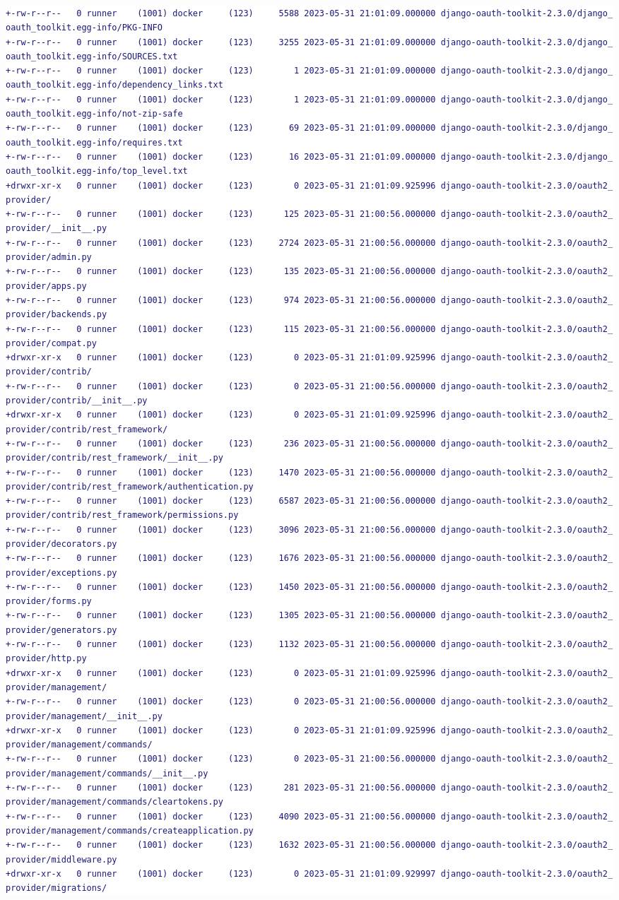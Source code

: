```diff
+-rw-r--r--   0 runner    (1001) docker     (123)     5588 2023-05-31 21:01:09.000000 django-oauth-toolkit-2.3.0/django_oauth_toolkit.egg-info/PKG-INFO
+-rw-r--r--   0 runner    (1001) docker     (123)     3255 2023-05-31 21:01:09.000000 django-oauth-toolkit-2.3.0/django_oauth_toolkit.egg-info/SOURCES.txt
+-rw-r--r--   0 runner    (1001) docker     (123)        1 2023-05-31 21:01:09.000000 django-oauth-toolkit-2.3.0/django_oauth_toolkit.egg-info/dependency_links.txt
+-rw-r--r--   0 runner    (1001) docker     (123)        1 2023-05-31 21:01:09.000000 django-oauth-toolkit-2.3.0/django_oauth_toolkit.egg-info/not-zip-safe
+-rw-r--r--   0 runner    (1001) docker     (123)       69 2023-05-31 21:01:09.000000 django-oauth-toolkit-2.3.0/django_oauth_toolkit.egg-info/requires.txt
+-rw-r--r--   0 runner    (1001) docker     (123)       16 2023-05-31 21:01:09.000000 django-oauth-toolkit-2.3.0/django_oauth_toolkit.egg-info/top_level.txt
+drwxr-xr-x   0 runner    (1001) docker     (123)        0 2023-05-31 21:01:09.925996 django-oauth-toolkit-2.3.0/oauth2_provider/
+-rw-r--r--   0 runner    (1001) docker     (123)      125 2023-05-31 21:00:56.000000 django-oauth-toolkit-2.3.0/oauth2_provider/__init__.py
+-rw-r--r--   0 runner    (1001) docker     (123)     2724 2023-05-31 21:00:56.000000 django-oauth-toolkit-2.3.0/oauth2_provider/admin.py
+-rw-r--r--   0 runner    (1001) docker     (123)      135 2023-05-31 21:00:56.000000 django-oauth-toolkit-2.3.0/oauth2_provider/apps.py
+-rw-r--r--   0 runner    (1001) docker     (123)      974 2023-05-31 21:00:56.000000 django-oauth-toolkit-2.3.0/oauth2_provider/backends.py
+-rw-r--r--   0 runner    (1001) docker     (123)      115 2023-05-31 21:00:56.000000 django-oauth-toolkit-2.3.0/oauth2_provider/compat.py
+drwxr-xr-x   0 runner    (1001) docker     (123)        0 2023-05-31 21:01:09.925996 django-oauth-toolkit-2.3.0/oauth2_provider/contrib/
+-rw-r--r--   0 runner    (1001) docker     (123)        0 2023-05-31 21:00:56.000000 django-oauth-toolkit-2.3.0/oauth2_provider/contrib/__init__.py
+drwxr-xr-x   0 runner    (1001) docker     (123)        0 2023-05-31 21:01:09.925996 django-oauth-toolkit-2.3.0/oauth2_provider/contrib/rest_framework/
+-rw-r--r--   0 runner    (1001) docker     (123)      236 2023-05-31 21:00:56.000000 django-oauth-toolkit-2.3.0/oauth2_provider/contrib/rest_framework/__init__.py
+-rw-r--r--   0 runner    (1001) docker     (123)     1470 2023-05-31 21:00:56.000000 django-oauth-toolkit-2.3.0/oauth2_provider/contrib/rest_framework/authentication.py
+-rw-r--r--   0 runner    (1001) docker     (123)     6587 2023-05-31 21:00:56.000000 django-oauth-toolkit-2.3.0/oauth2_provider/contrib/rest_framework/permissions.py
+-rw-r--r--   0 runner    (1001) docker     (123)     3096 2023-05-31 21:00:56.000000 django-oauth-toolkit-2.3.0/oauth2_provider/decorators.py
+-rw-r--r--   0 runner    (1001) docker     (123)     1676 2023-05-31 21:00:56.000000 django-oauth-toolkit-2.3.0/oauth2_provider/exceptions.py
+-rw-r--r--   0 runner    (1001) docker     (123)     1450 2023-05-31 21:00:56.000000 django-oauth-toolkit-2.3.0/oauth2_provider/forms.py
+-rw-r--r--   0 runner    (1001) docker     (123)     1305 2023-05-31 21:00:56.000000 django-oauth-toolkit-2.3.0/oauth2_provider/generators.py
+-rw-r--r--   0 runner    (1001) docker     (123)     1132 2023-05-31 21:00:56.000000 django-oauth-toolkit-2.3.0/oauth2_provider/http.py
+drwxr-xr-x   0 runner    (1001) docker     (123)        0 2023-05-31 21:01:09.925996 django-oauth-toolkit-2.3.0/oauth2_provider/management/
+-rw-r--r--   0 runner    (1001) docker     (123)        0 2023-05-31 21:00:56.000000 django-oauth-toolkit-2.3.0/oauth2_provider/management/__init__.py
+drwxr-xr-x   0 runner    (1001) docker     (123)        0 2023-05-31 21:01:09.925996 django-oauth-toolkit-2.3.0/oauth2_provider/management/commands/
+-rw-r--r--   0 runner    (1001) docker     (123)        0 2023-05-31 21:00:56.000000 django-oauth-toolkit-2.3.0/oauth2_provider/management/commands/__init__.py
+-rw-r--r--   0 runner    (1001) docker     (123)      281 2023-05-31 21:00:56.000000 django-oauth-toolkit-2.3.0/oauth2_provider/management/commands/cleartokens.py
+-rw-r--r--   0 runner    (1001) docker     (123)     4090 2023-05-31 21:00:56.000000 django-oauth-toolkit-2.3.0/oauth2_provider/management/commands/createapplication.py
+-rw-r--r--   0 runner    (1001) docker     (123)     1632 2023-05-31 21:00:56.000000 django-oauth-toolkit-2.3.0/oauth2_provider/middleware.py
+drwxr-xr-x   0 runner    (1001) docker     (123)        0 2023-05-31 21:01:09.929997 django-oauth-toolkit-2.3.0/oauth2_provider/migrations/
```